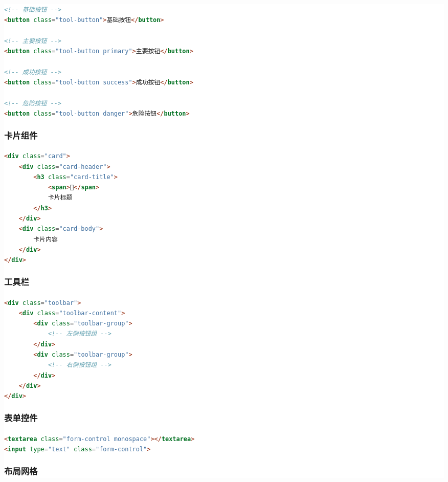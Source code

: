 ```html
<!-- 基础按钮 -->
<button class="tool-button">基础按钮</button>

<!-- 主要按钮 -->
<button class="tool-button primary">主要按钮</button>

<!-- 成功按钮 -->
<button class="tool-button success">成功按钮</button>

<!-- 危险按钮 -->
<button class="tool-button danger">危险按钮</button>
```

### 卡片组件

```html
<div class="card">
    <div class="card-header">
        <h3 class="card-title">
            <span>📝</span>
            卡片标题
        </h3>
    </div>
    <div class="card-body">
        卡片内容
    </div>
</div>
```

### 工具栏

```html
<div class="toolbar">
    <div class="toolbar-content">
        <div class="toolbar-group">
            <!-- 左侧按钮组 -->
        </div>
        <div class="toolbar-group">
            <!-- 右侧按钮组 -->
        </div>
    </div>
</div>
```

### 表单控件

```html
<textarea class="form-control monospace"></textarea>
<input type="text" class="form-control">
```

### 布局网格
